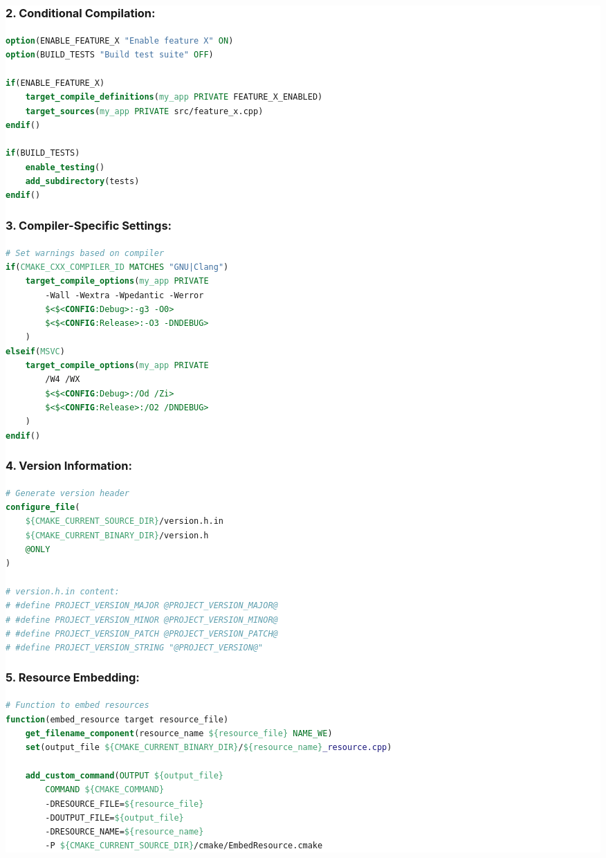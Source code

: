 ### 2. Conditional Compilation:
```cmake
option(ENABLE_FEATURE_X "Enable feature X" ON)
option(BUILD_TESTS "Build test suite" OFF)

if(ENABLE_FEATURE_X)
    target_compile_definitions(my_app PRIVATE FEATURE_X_ENABLED)
    target_sources(my_app PRIVATE src/feature_x.cpp)
endif()

if(BUILD_TESTS)
    enable_testing()
    add_subdirectory(tests)
endif()
```

### 3. Compiler-Specific Settings:
```cmake
# Set warnings based on compiler
if(CMAKE_CXX_COMPILER_ID MATCHES "GNU|Clang")
    target_compile_options(my_app PRIVATE
        -Wall -Wextra -Wpedantic -Werror
        $<$<CONFIG:Debug>:-g3 -O0>
        $<$<CONFIG:Release>:-O3 -DNDEBUG>
    )
elseif(MSVC)
    target_compile_options(my_app PRIVATE
        /W4 /WX
        $<$<CONFIG:Debug>:/Od /Zi>
        $<$<CONFIG:Release>:/O2 /DNDEBUG>
    )
endif()
```

### 4. Version Information:
```cmake
# Generate version header
configure_file(
    ${CMAKE_CURRENT_SOURCE_DIR}/version.h.in
    ${CMAKE_CURRENT_BINARY_DIR}/version.h
    @ONLY
)

# version.h.in content:
# #define PROJECT_VERSION_MAJOR @PROJECT_VERSION_MAJOR@
# #define PROJECT_VERSION_MINOR @PROJECT_VERSION_MINOR@
# #define PROJECT_VERSION_PATCH @PROJECT_VERSION_PATCH@
# #define PROJECT_VERSION_STRING "@PROJECT_VERSION@"
```

### 5. Resource Embedding:
```cmake
# Function to embed resources
function(embed_resource target resource_file)
    get_filename_component(resource_name ${resource_file} NAME_WE)
    set(output_file ${CMAKE_CURRENT_BINARY_DIR}/${resource_name}_resource.cpp)
    
    add_custom_command(OUTPUT ${output_file}
        COMMAND ${CMAKE_COMMAND}
        -DRESOURCE_FILE=${resource_file}
        -DOUTPUT_FILE=${output_file}
        -DRESOURCE_NAME=${resource_name}
        -P ${CMAKE_CURRENT_SOURCE_DIR}/cmake/EmbedResource.cmake
```